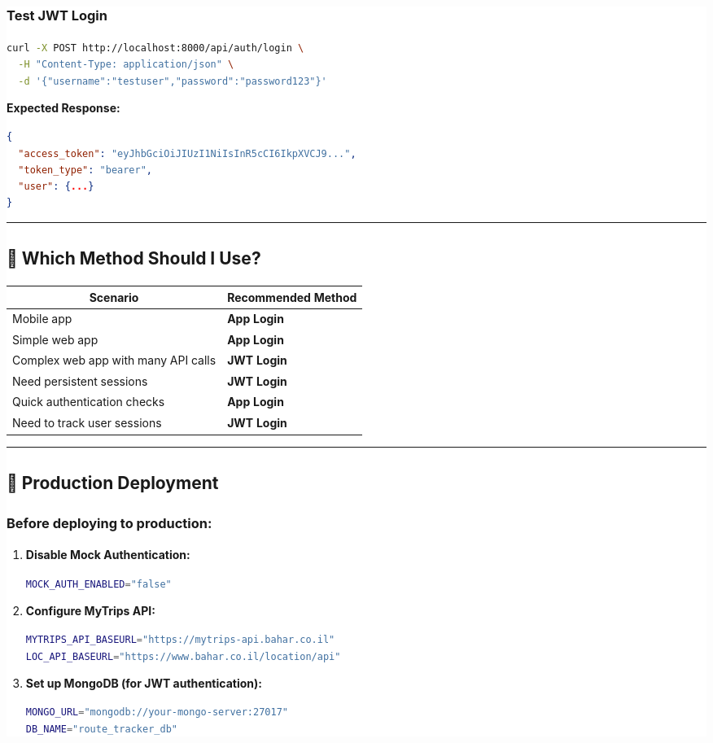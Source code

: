 ### Test JWT Login

```bash
curl -X POST http://localhost:8000/api/auth/login \
  -H "Content-Type: application/json" \
  -d '{"username":"testuser","password":"password123"}'
```

**Expected Response:**
```json
{
  "access_token": "eyJhbGciOiJIUzI1NiIsInR5cCI6IkpXVCJ9...",
  "token_type": "bearer",
  "user": {...}
}
```

---

## 🎯 Which Method Should I Use?

| Scenario | Recommended Method |
|----------|-------------------|
| Mobile app | **App Login** |
| Simple web app | **App Login** |
| Complex web app with many API calls | **JWT Login** |
| Need persistent sessions | **JWT Login** |
| Quick authentication checks | **App Login** |
| Need to track user sessions | **JWT Login** |

---

## 🚨 Production Deployment

### Before deploying to production:

1. **Disable Mock Authentication:**
   ```bash
   MOCK_AUTH_ENABLED="false"
   ```

2. **Configure MyTrips API:**
   ```bash
   MYTRIPS_API_BASEURL="https://mytrips-api.bahar.co.il"
   LOC_API_BASEURL="https://www.bahar.co.il/location/api"
   ```

3. **Set up MongoDB (for JWT authentication):**
   ```bash
   MONGO_URL="mongodb://your-mongo-server:27017"
   DB_NAME="route_tracker_db"
   ```
